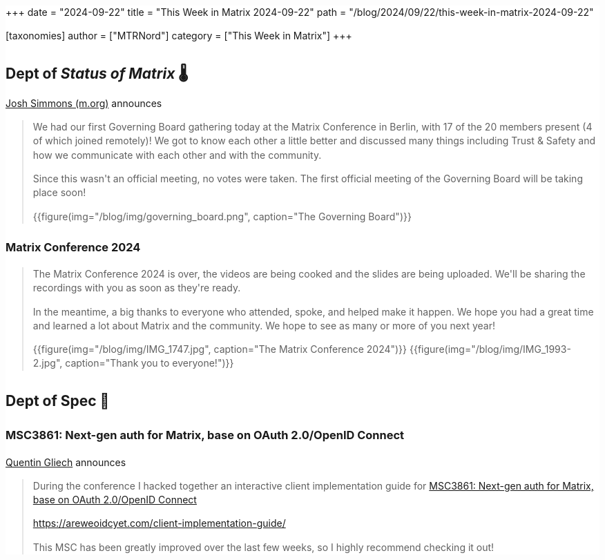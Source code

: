 +++
date = "2024-09-22"
title = "This Week in Matrix 2024-09-22"
path = "/blog/2024/09/22/this-week-in-matrix-2024-09-22"

[taxonomies]
author = ["MTRNord"]
category = ["This Week in Matrix"]
+++

## Dept of *Status of Matrix* 🌡️

[Josh Simmons (m.org)](https://matrix.to/#/@joshsimmons:matrix.org) announces

> We had our first Governing Board gathering today at the Matrix Conference in Berlin, with 17 of the 20 members present (4 of which joined remotely)! We got to know each other a little better and discussed many things including Trust & Safety and how we communicate with each other and with the community.
>
> Since this wasn't an official meeting, no votes were taken. The first official meeting of the Governing Board will be taking place soon!
>
> {{figure(img="/blog/img/governing_board.png", caption="The Governing Board")}}

### Matrix Conference 2024

> The Matrix Conference 2024 is over, the videos are being cooked and the slides are being uploaded.
> We'll be sharing the recordings with you as soon as they're ready.
>
> In the meantime, a big thanks to everyone who attended, spoke, and helped make it happen. We hope you had a great time and learned a lot about Matrix and the community. We hope to see as many or more of you next year!
> <div style="display:flex; flex-direction:row; gap: 8px;">
> {{figure(img="/blog/img/IMG_1747.jpg", caption="The Matrix Conference 2024")}}
> {{figure(img="/blog/img/IMG_1993-2.jpg", caption="Thank you to everyone!")}}
> </div>



## Dept of Spec 📜

### MSC3861: Next-gen auth for Matrix, base on OAuth 2.0/OpenID Connect

[Quentin Gliech](https://matrix.to/#/@quenting:element.io) announces

> During the conference I hacked together an interactive client implementation guide for [MSC3861: Next-gen auth for Matrix, base on OAuth 2.0/OpenID Connect](https://github.com/matrix-org/matrix-spec-proposals/pull/3861)
>
> <https://areweoidcyet.com/client-implementation-guide/>
>
> This MSC has been greatly improved over the last few weeks, so I highly recommend checking it out!
